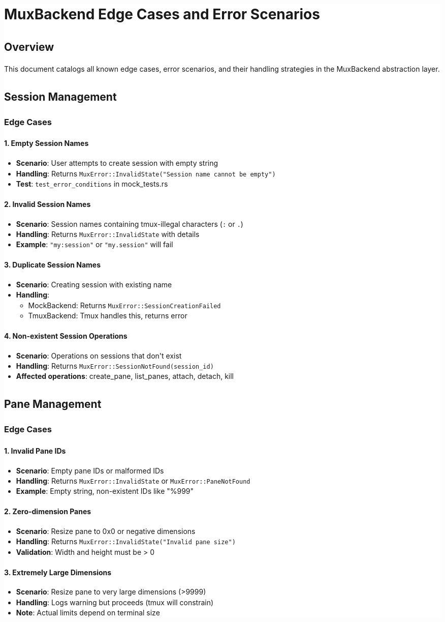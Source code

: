 # MuxBackend Edge Cases and Error Scenarios

## Overview
This document catalogs all known edge cases, error scenarios, and their handling strategies in the MuxBackend abstraction layer.

## Session Management

### Edge Cases

#### 1. Empty Session Names
- **Scenario**: User attempts to create session with empty string
- **Handling**: Returns `MuxError::InvalidState("Session name cannot be empty")`
- **Test**: `test_error_conditions` in mock_tests.rs

#### 2. Invalid Session Names
- **Scenario**: Session names containing tmux-illegal characters (`:` or `.`)
- **Handling**: Returns `MuxError::InvalidState` with details
- **Example**: `"my:session"` or `"my.session"` will fail

#### 3. Duplicate Session Names
- **Scenario**: Creating session with existing name
- **Handling**: 
  - MockBackend: Returns `MuxError::SessionCreationFailed`
  - TmuxBackend: Tmux handles this, returns error

#### 4. Non-existent Session Operations
- **Scenario**: Operations on sessions that don't exist
- **Handling**: Returns `MuxError::SessionNotFound(session_id)`
- **Affected operations**: create_pane, list_panes, attach, detach, kill

## Pane Management

### Edge Cases

#### 1. Invalid Pane IDs
- **Scenario**: Empty pane IDs or malformed IDs
- **Handling**: Returns `MuxError::InvalidState` or `MuxError::PaneNotFound`
- **Example**: Empty string, non-existent IDs like "%999"

#### 2. Zero-dimension Panes
- **Scenario**: Resize pane to 0x0 or negative dimensions
- **Handling**: Returns `MuxError::InvalidState("Invalid pane size")`
- **Validation**: Width and height must be > 0

#### 3. Extremely Large Dimensions
- **Scenario**: Resize pane to very large dimensions (>9999)
- **Handling**: Logs warning but proceeds (tmux will constrain)
- **Note**: Actual limits depend on terminal size
